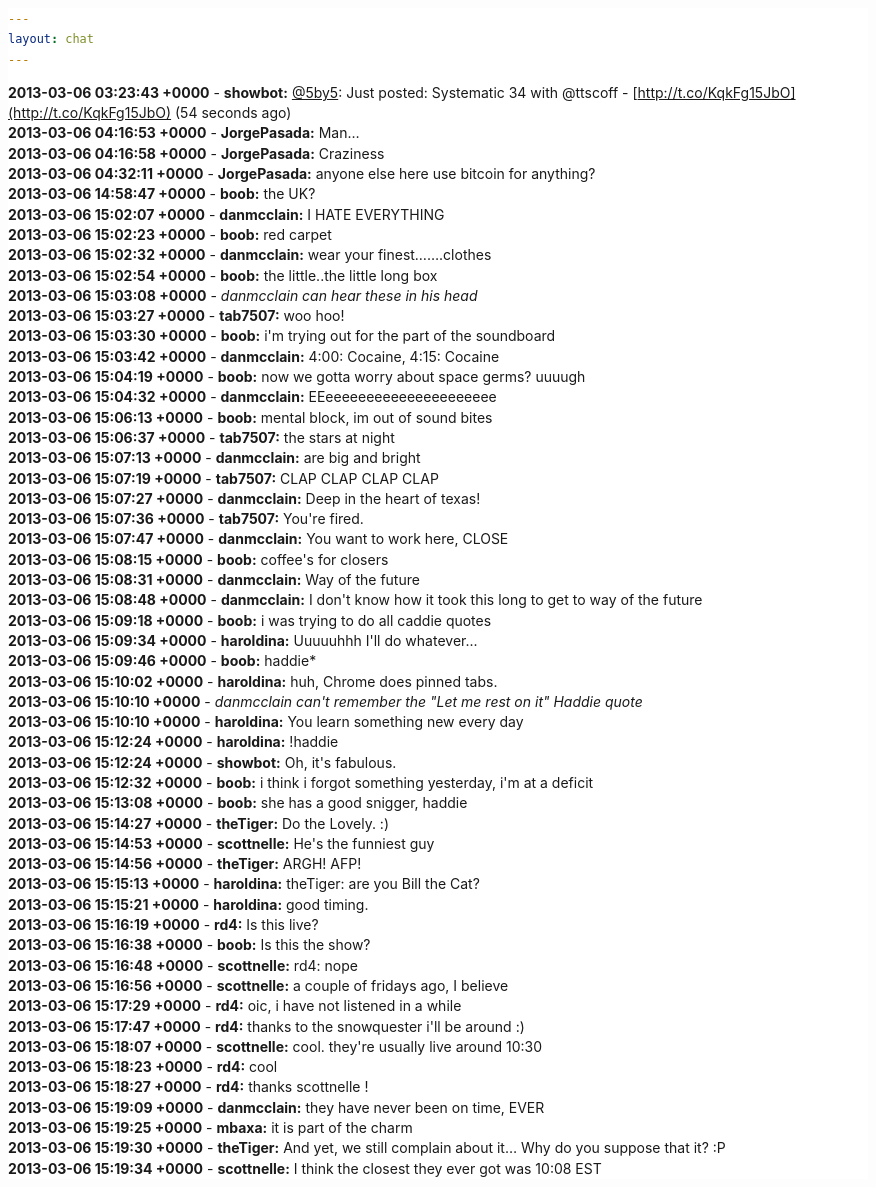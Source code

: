 ```yaml
---
layout: chat
---
```

**2013-03-06 03:23:43 +0000** - **showbot:** [@5by5](http://twitter.com/5by5): Just posted: Systematic 34 with @ttscoff - [http://t.co/KqkFg15JbO](http://t.co/KqkFg15JbO) (54 seconds ago)  
**2013-03-06 04:16:53 +0000** - **JorgePasada:** Man&hellip;  
**2013-03-06 04:16:58 +0000** - **JorgePasada:** Craziness  
**2013-03-06 04:32:11 +0000** - **JorgePasada:** anyone else here use bitcoin for anything?  
**2013-03-06 14:58:47 +0000** - **boob:** the UK?  
**2013-03-06 15:02:07 +0000** - **danmcclain:** I HATE EVERYTHING  
**2013-03-06 15:02:23 +0000** - **boob:** red carpet  
**2013-03-06 15:02:32 +0000** - **danmcclain:** wear your finest&hellip;&hellip;.clothes  
**2013-03-06 15:02:54 +0000** - **boob:** the little..the little long box  
**2013-03-06 15:03:08 +0000** - *danmcclain can hear these in his head*  
**2013-03-06 15:03:27 +0000** - **tab7507:** woo hoo!  
**2013-03-06 15:03:30 +0000** - **boob:** i&apos;m trying out for the part of the soundboard  
**2013-03-06 15:03:42 +0000** - **danmcclain:** 4:00: Cocaine, 4:15: Cocaine  
**2013-03-06 15:04:19 +0000** - **boob:** now we gotta worry about space germs? uuuugh  
**2013-03-06 15:04:32 +0000** - **danmcclain:** EEeeeeeeeeeeeeeeeeeeeee  
**2013-03-06 15:06:13 +0000** - **boob:** mental block, im out of sound bites  
**2013-03-06 15:06:37 +0000** - **tab7507:** the stars at night  
**2013-03-06 15:07:13 +0000** - **danmcclain:** are big and bright  
**2013-03-06 15:07:19 +0000** - **tab7507:** CLAP CLAP CLAP CLAP  
**2013-03-06 15:07:27 +0000** - **danmcclain:** Deep in the heart of texas!  
**2013-03-06 15:07:36 +0000** - **tab7507:** You&apos;re fired.  
**2013-03-06 15:07:47 +0000** - **danmcclain:** You want to work here, CLOSE  
**2013-03-06 15:08:15 +0000** - **boob:** coffee&apos;s for closers  
**2013-03-06 15:08:31 +0000** - **danmcclain:** Way of the future  
**2013-03-06 15:08:48 +0000** - **danmcclain:** I don&apos;t know how it took this long to get to way of the future  
**2013-03-06 15:09:18 +0000** - **boob:** i was trying to do all caddie quotes  
**2013-03-06 15:09:34 +0000** - **haroldina:** Uuuuuhhh I&apos;ll do whatever...  
**2013-03-06 15:09:46 +0000** - **boob:** haddie&ast;  
**2013-03-06 15:10:02 +0000** - **haroldina:** huh, Chrome does pinned tabs.  
**2013-03-06 15:10:10 +0000** - *danmcclain can&apos;t remember the "Let me rest on it" Haddie quote*  
**2013-03-06 15:10:10 +0000** - **haroldina:** You learn something new every day  
**2013-03-06 15:12:24 +0000** - **haroldina:** !haddie  
**2013-03-06 15:12:24 +0000** - **showbot:** Oh, it&apos;s fabulous.  
**2013-03-06 15:12:32 +0000** - **boob:** i think i forgot something yesterday, i&apos;m at a deficit  
**2013-03-06 15:13:08 +0000** - **boob:** she has a good snigger, haddie  
**2013-03-06 15:14:27 +0000** - **theTiger:** Do the Lovely. :)  
**2013-03-06 15:14:53 +0000** - **scottnelle:** He&apos;s the funniest guy  
**2013-03-06 15:14:56 +0000** - **theTiger:** ARGH! AFP!  
**2013-03-06 15:15:13 +0000** - **haroldina:** theTiger: are you Bill the Cat?  
**2013-03-06 15:15:21 +0000** - **haroldina:** good timing.  
**2013-03-06 15:16:19 +0000** - **rd4:** Is this live?  
**2013-03-06 15:16:38 +0000** - **boob:** Is this the show?  
**2013-03-06 15:16:48 +0000** - **scottnelle:** rd4: nope  
**2013-03-06 15:16:56 +0000** - **scottnelle:** a couple of fridays ago, I believe  
**2013-03-06 15:17:29 +0000** - **rd4:** oic, i have not listened in a while  
**2013-03-06 15:17:47 +0000** - **rd4:** thanks to the snowquester i&apos;ll be around :)  
**2013-03-06 15:18:07 +0000** - **scottnelle:** cool. they&apos;re usually live around 10:30  
**2013-03-06 15:18:23 +0000** - **rd4:** cool  
**2013-03-06 15:18:27 +0000** - **rd4:** thanks scottnelle !  
**2013-03-06 15:19:09 +0000** - **danmcclain:** they have never been on time, EVER  
**2013-03-06 15:19:25 +0000** - **mbaxa:** it is part of the charm  
**2013-03-06 15:19:30 +0000** - **theTiger:** And yet, we still complain about it&hellip; Why do you suppose that it? :P  
**2013-03-06 15:19:34 +0000** - **scottnelle:** I think the closest they ever got was 10:08 EST  